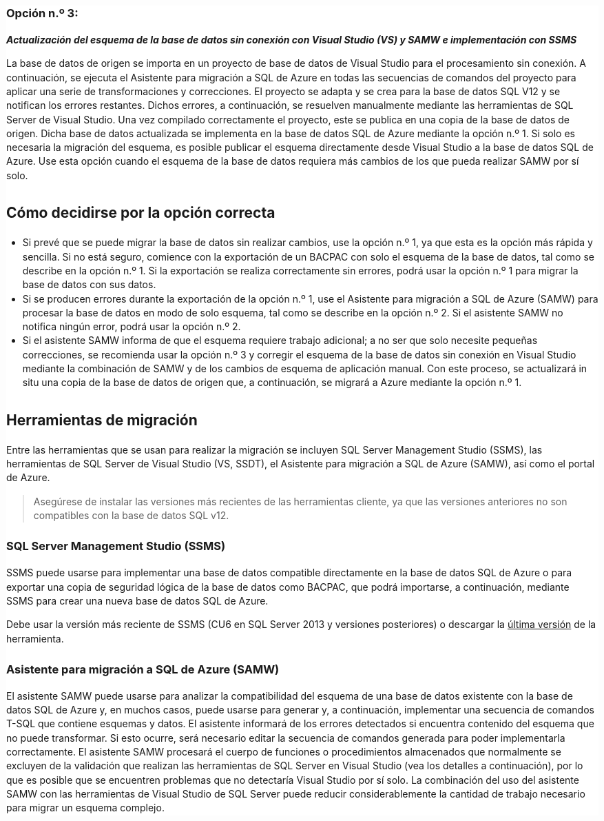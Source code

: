### Opción n.º 3:
***Actualización del esquema de la base de datos sin conexión con Visual Studio (VS) y SAMW e implementación con SSMS***

La base de datos de origen se importa en un proyecto de base de datos de Visual Studio para el procesamiento sin conexión. A continuación, se ejecuta el Asistente para migración a SQL de Azure en todas las secuencias de comandos del proyecto para aplicar una serie de transformaciones y correcciones. El proyecto se adapta y se crea para la base de datos SQL V12 y se notifican los errores restantes. Dichos errores, a continuación, se resuelven manualmente mediante las herramientas de SQL Server de Visual Studio. Una vez compilado correctamente el proyecto, este se publica en una copia de la base de datos de origen. Dicha base de datos actualizada se implementa en la base de datos SQL de Azure mediante la opción n.º 1. Si solo es necesaria la migración del esquema, es posible publicar el esquema directamente desde Visual Studio a la base de datos SQL de Azure. Use esta opción cuando el esquema de la base de datos requiera más cambios de los que pueda realizar SAMW por sí solo.

## Cómo decidirse por la opción correcta
- Si prevé que se puede migrar la base de datos sin realizar cambios, use la opción n.º 1, ya que esta es la opción más rápida y sencilla. Si no está seguro, comience con la exportación de un BACPAC con solo el esquema de la base de datos, tal como se describe en la opción n.º 1. Si la exportación se realiza correctamente sin errores, podrá usar la opción n.º 1 para migrar la base de datos con sus datos.  
- Si se producen errores durante la exportación de la opción n.º 1, use el Asistente para migración a SQL de Azure (SAMW) para procesar la base de datos en modo de solo esquema, tal como se describe en la opción n.º 2. Si el asistente SAMW no notifica ningún error, podrá usar la opción n.º 2. 
- Si el asistente SAMW informa de que el esquema requiere trabajo adicional; a no ser que solo necesite pequeñas correcciones, se recomienda usar la opción n.º 3 y corregir el esquema de la base de datos sin conexión en Visual Studio mediante la combinación de SAMW y de los cambios de esquema de aplicación manual. Con este proceso, se actualizará in situ una copia de la base de datos de origen que, a continuación, se migrará a Azure mediante la opción n.º 1.

## Herramientas de migración
Entre las herramientas que se usan para realizar la migración se incluyen SQL Server Management Studio (SSMS), las herramientas de SQL Server de Visual Studio (VS, SSDT), el Asistente para migración a SQL de Azure (SAMW), así como el portal de Azure.

> Asegúrese de instalar las versiones más recientes de las herramientas cliente, ya que las versiones anteriores no son compatibles con la base de datos SQL v12.

### SQL Server Management Studio (SSMS)
SSMS puede usarse para implementar una base de datos compatible directamente en la base de datos SQL de Azure o para exportar una copia de seguridad lógica de la base de datos como BACPAC, que podrá importarse, a continuación, mediante SSMS para crear una nueva base de datos SQL de Azure.

Debe usar la versión más reciente de SSMS (CU6 en SQL Server 2013 y versiones posteriores) o descargar la [última versión](http://msdn.microsoft.com/evalcenter/dn434042.aspx) de la herramienta.

### Asistente para migración a SQL de Azure (SAMW)
El asistente SAMW puede usarse para analizar la compatibilidad del esquema de una base de datos existente con la base de datos SQL de Azure y, en muchos casos, puede usarse para generar y, a continuación, implementar una secuencia de comandos T-SQL que contiene esquemas y datos. El asistente informará de los errores detectados si encuentra contenido del esquema que no puede transformar. Si esto ocurre, será necesario editar la secuencia de comandos generada para poder implementarla correctamente. El asistente SAMW procesará el cuerpo de funciones o procedimientos almacenados que normalmente se excluyen de la validación que realizan las herramientas de SQL Server en Visual Studio (vea los detalles a continuación), por lo que es posible que se encuentren problemas que no detectaría Visual Studio por sí solo. La combinación del uso del asistente SAMW con las herramientas de Visual Studio de SQL Server puede reducir considerablemente la cantidad de trabajo necesario para migrar un esquema complejo.
